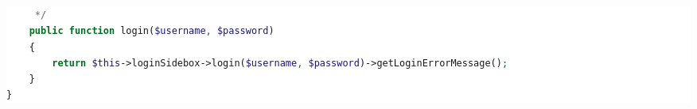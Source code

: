 ```php
	 */
	public function login($username, $password)
	{
		return $this->loginSidebox->login($username, $password)->getLoginErrorMessage();
	}
}
```
